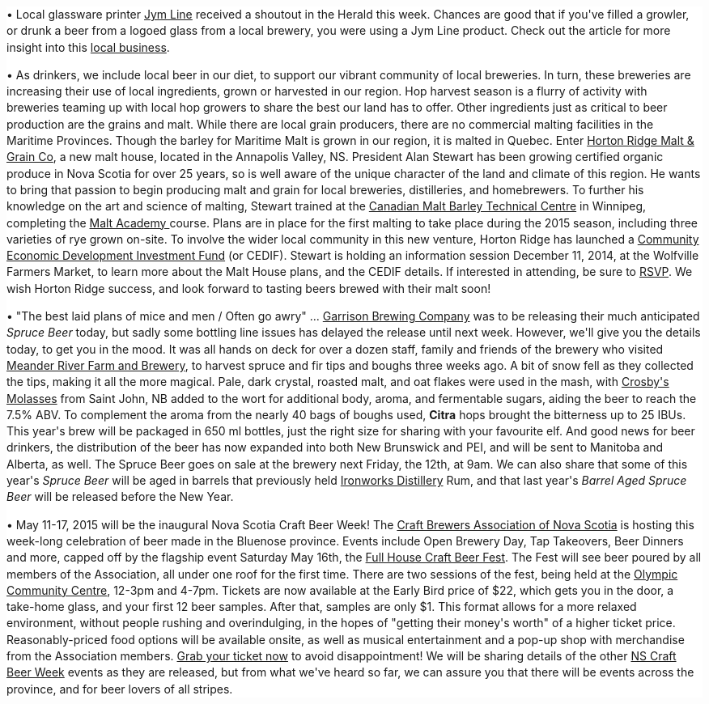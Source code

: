 • Local glassware printer [Jym Line](http://www.jymline.com/) received a shoutout in the Herald this week. Chances are good that if you've filled a growler, or drunk a beer from a logoed glass from a local brewery, you were using a Jym Line product. Check out the article for more insight into this [local business](http://thechronicleherald.ca/business/1255320-jym-line-crafts-glass-that-makes-the-brew).

• As drinkers, we include local beer in our diet, to support our vibrant community of local breweries. In turn, these breweries are increasing their use of local ingredients, grown or harvested in our region. Hop harvest season is a flurry of activity with breweries teaming up with local hop growers to share the best our land has to offer. Other ingredients just as critical to beer production are the grains and malt. While there are local grain producers, there are no commercial malting facilities in the Maritime Provinces. Though the barley for Maritime Malt is grown in our region, it is malted in Quebec. Enter [Horton Ridge Malt & Grain Co](https://www.hortonridgemalt.com), a new malt house, located in the Annapolis Valley, NS. President Alan Stewart has been growing certified organic produce in Nova Scotia for over 25 years, so is well aware of the unique character of the land and climate of this region. He wants to bring that passion to begin producing malt and grain for local breweries, distilleries, and homebrewers. To further his knowledge on the art and science of malting, Stewart trained at the [Canadian Malt Barley Technical Centre](http://www.cmbtc.com/) in Winnipeg, completing the [Malt Academy ](http://www.maltacademy.com/Malt_Academy_Site/Malt_Academy.html)course. Plans are in place for the first malting to take place during the 2015 season, including three varieties of rye grown on-site. To involve the wider local community in this new venture, Horton Ridge has launched a [Community Economic Development Investment Fund](http://www.novascotia.ca/econ/cedif/) (or CEDIF). Stewart is holding an information session December 11, 2014, at the Wolfville Farmers Market, to learn more about the Malt House plans, and the CEDIF details. If interested in attending, be sure to [RSVP](mailto:info<at>hortonridgemalt.com). We wish Horton Ridge success, and look forward to tasting beers brewed with their malt soon!

• "The best laid plans of mice and men / Often go awry" ... [Garrison Brewing Company](http://www.garrisonbrewing.com/) was to be releasing their much anticipated _Spruce Beer_ today, but sadly some bottling line issues has delayed the release until next week. However, we'll give you the details today, to get you in the mood. It was all hands on deck for over a dozen staff, family and friends of the brewery who visited [Meander River Farm and Brewery](http://www.meanderriverfarm.ca/), to harvest spruce and fir tips and boughs three weeks ago. A bit of snow fell as they collected the tips, making it all the more magical. Pale, dark crystal, roasted malt, and oat flakes were used in the mash, with [Crosby's Molasses](http://www.crosbys.com/) from Saint John, NB added to the wort for additional body, aroma, and fermentable sugars, aiding the beer to reach the 7.5% ABV. To complement the aroma from the nearly 40 bags of boughs used, **Citra** hops brought the bitterness up to 25 IBUs. This year's brew will be packaged in 650 ml bottles, just the right size for sharing with your favourite elf. And good news for beer drinkers, the distribution of the beer has now expanded into both New Brunswick and PEI, and will be sent to Manitoba and Alberta, as well. The Spruce Beer goes on sale at the brewery next Friday, the 12th, at 9am. We can also share that some of this year's _Spruce Beer_ will be aged in barrels that previously held [Ironworks Distillery](http://www.ironworksdistillery.com/) Rum, and that last year's _Barrel Aged Spruce Beer_ will be released before the New Year.




• May 11-17, 2015 will be the inaugural Nova Scotia Craft Beer Week! The [Craft Brewers Association of Nova Scotia](http://nscraftbeer.ca/) is hosting this week-long celebration of beer made in the Bluenose province. Events include Open Brewery Day, Tap Takeovers, Beer Dinners and more, capped off by the flagship event Saturday May 16th, the [Full House Craft Beer Fest](https://www.facebook.com/events/895133463844455/). The Fest will see beer poured by all members of the Association, all under one roof for the first time. There are two sessions of the fest, being held at the [Olympic Community Centre](http://saintantonios.ca/hall.html), 12-3pm and 4-7pm. Tickets are now available at the Early Bird price of $22, which gets you in the door, a take-home glass, and your first 12 beer samples. After that, samples are only $1. This format allows for a more relaxed environment, without people rushing and overindulging, in the hopes of "getting their money's worth" of a higher ticket price. Reasonably-priced food options will be available onsite, as well as musical entertainment and a pop-up shop with merchandise from the Association members. [Grab your ticket now](http://www.eventbrite.ca/e/nova-scotia-full-house-craft-beer-fest-tickets-14663798817) to avoid disappointment! We will be sharing details of the other [NS Craft Beer Week](https://twitter.com/search?q=%23NSCraftBeerWeek&src=hash) events as they are released, but from what we've heard so far, we can assure you that there will be events across the province, and for beer lovers of all stripes.
